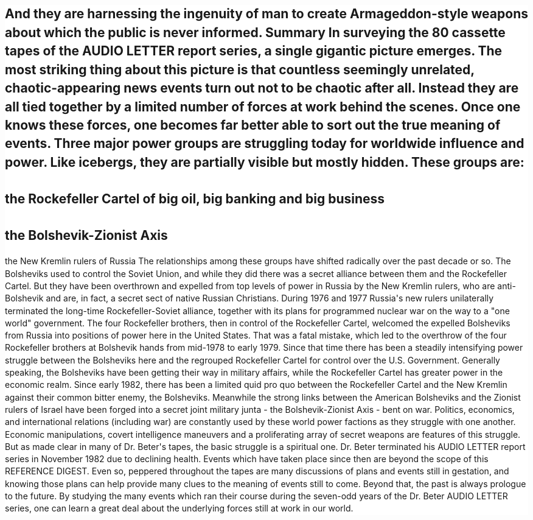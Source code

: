 And they are harnessing the ingenuity of man to
create Armageddon-style weapons about which the public is never informed.
Summary
In surveying the 80 cassette tapes of
the AUDIO LETTER report series, a
single gigantic picture emerges.
The most striking thing about this picture
is that countless seemingly unrelated, chaotic-appearing news events turn
out not to be chaotic after all. Instead they are all tied together by a
limited number of forces at work behind the scenes. Once one knows these
forces, one becomes far better able to sort out the true meaning of events.
Three major power groups are struggling today for worldwide influence and
power. Like icebergs, they are partially visible but mostly hidden.
These
groups are:
-
the Rockefeller Cartel of big oil, big banking and big business
-
the Bolshevik-Zionist Axis
-
the New Kremlin rulers of Russia
The relationships among these groups have shifted radically over the past
decade or so. The Bolsheviks used to control the Soviet Union, and while
they did there was a secret alliance between them and
the Rockefeller
Cartel. But they have been overthrown and expelled from top levels of power
in Russia by the New Kremlin rulers, who are anti-Bolshevik and are, in
fact, a secret sect of native Russian Christians.
During 1976 and 1977 Russia's new rulers
unilaterally terminated the long-time Rockefeller-Soviet alliance, together
with its plans for programmed nuclear war on the way to a "one world"
government. The four Rockefeller brothers, then in control of the
Rockefeller Cartel, welcomed the expelled Bolsheviks from Russia into
positions of power here in the United States.
That was a fatal mistake, which led to the
overthrow of the four Rockefeller brothers at Bolshevik hands from mid-1978
to early 1979. Since that time there has been a steadily intensifying power
struggle between the Bolsheviks here and the regrouped Rockefeller Cartel
for control over the U.S. Government. Generally speaking, the Bolsheviks
have been getting their way in military affairs, while the Rockefeller
Cartel has greater power in the economic realm.
Since early 1982, there has been a limited quid
pro quo between the Rockefeller Cartel and the New Kremlin against their
common bitter enemy, the Bolsheviks. Meanwhile the strong links between the
American Bolsheviks and the Zionist rulers of Israel have been forged into a
secret joint military junta - the Bolshevik-Zionist Axis - bent on war.
Politics, economics, and international relations (including war) are
constantly used by these world power factions as they struggle with one
another. Economic manipulations, covert intelligence maneuvers and a
proliferating array of secret weapons are features of this struggle. But as
made clear in many of Dr. Beter's tapes, the basic struggle is a spiritual
one.
Dr. Beter terminated his AUDIO LETTER report series in November 1982 due to
declining health.
Events which have taken place since then are beyond the
scope of this REFERENCE DIGEST. Even so, peppered throughout the tapes are
many discussions of plans and events still in gestation, and knowing those
plans can help provide many clues to the meaning of events still to come.
Beyond that, the past is always prologue to the future.
By studying the many events which ran their
course during the seven-odd years of the Dr. Beter AUDIO LETTER series, one
can learn a great deal about the underlying forces still at work in our
world.
